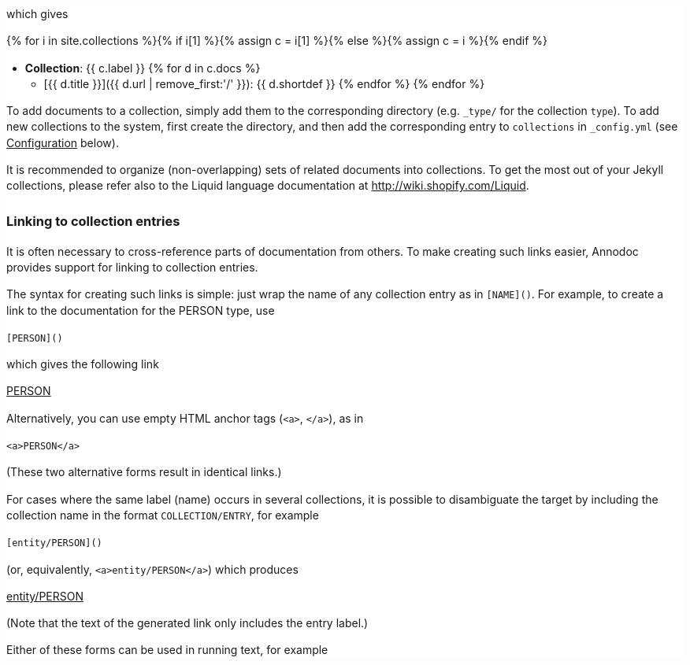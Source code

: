 which gives

{% for i in site.collections %}{% if i[1] %}{% assign c = i[1] %}{% else %}{% assign c = i %}{% endif %}
* <b>Collection</b>: {{ c.label }}
  {% for d in c.docs %}
  * [{{ d.title }}]({{ d.url | remove_first:'/' }}): {{ d.shortdef }}
  {% endfor %}
{% endfor %}

To add documents to a collection, simply add them to the corresponding
directory (e.g. `_type/` for the collection `type`). To add new
collections to the system, first create the directory, and then add
the corresponding entry to `collections` in `_config.yml` (see
[Configuration](#configuration) below).

It is recommended to organize (non-overlapping) sets of related
documents into collections. To get the most out of your Jekyll
collections, please refer also to the Liquid language documentation at
<http://wiki.shopify.com/Liquid>.

### Linking to collection entries

It is often necessary to cross-reference parts of documentation from
others. To make creating such links easier, Annodoc provides support
for linking to collection entries.

The syntax for creating such links is simple: just wrap the name of
any collection entry as in `[NAME]()`. For example, to create a link
to the documentation for the PERSON type, use

    [PERSON]()

which gives the following link

[PERSON]()

Alternatively, you can use empty HTML anchor tags (`<a>`, `</a>`),
as in

    <a>PERSON</a>

(These two alternative forms result in identical links.)

For cases where the same label (name) occurs in several collections,
it is possible to disambiguate the target by including the collection
name in the format `COLLECTION/ENTRY`, for example

    [entity/PERSON]()

(or, equivalently, `<a>entity/PERSON</a>`) which produces

[entity/PERSON]()

(Note that the text of the generated link only includes the entry
label.)

Either of these forms can be used in running text, for example


[Markdown]: http://daringfireball.net/projects/markdown/
[Stanford dependency]: http://nlp.stanford.edu/software/stanford-dependencies.shtml
[CoNLL-X]: http://ilk.uvt.nl/conll/#dataformat
[CoNLL-U]: http://universaldependencies.github.io/docs/format.html
[.ann standoff]: http://brat.nlplab.org/standoff.html
[SVG]: http://en.wikipedia.org/wiki/Scalable_Vector_Graphics
[Jekyll]: http://jekyllrb.com/
[brat]: http://brat.nlplab.org
[Liquid]: http://wiki.shopify.com/Liquid
[Git]: http://git-scm.com
[GitHub]: http://github.com
[Annodoc repository]: https://github.com/spyysalo/annodoc
[CSS]: http://en.wikipedia.org/wiki/Cascading_Style_Sheets
[YAML]: http://yaml.org/